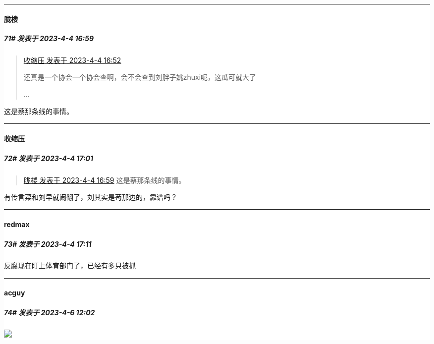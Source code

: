 *****

####  胧楼  
##### 71#       发表于 2023-4-4 16:59

<blockquote><a href="httphttps://bbs.saraba1st.com/2b/forum.php?mod=redirect&amp;goto=findpost&amp;pid=60332625&amp;ptid=2127298" target="_blank">收缩压 发表于 2023-4-4 16:52</a>

还真是一个协会一个协会查啊，会不会查到刘胖子姚zhuxi呢，这瓜可就大了

 ...</blockquote>
这是蔡那条线的事情。

*****

####  收缩压  
##### 72#       发表于 2023-4-4 17:01

<blockquote><a href="httphttps://bbs.saraba1st.com/2b/forum.php?mod=redirect&amp;goto=findpost&amp;pid=60332735&amp;ptid=2127298" target="_blank">胧楼 发表于 2023-4-4 16:59</a>
这是蔡那条线的事情。</blockquote>
有传言菜和刘早就闹翻了，刘其实是苟那边的，靠谱吗？


*****

####  redmax  
##### 73#       发表于 2023-4-4 17:11

反腐现在盯上体育部门了，已经有多只被抓


*****

####  acguy  
##### 74#       发表于 2023-4-6 12:02

<img src="https://p.sda1.dev/10/fbece4033b482162fe36ebd41430e61d/CMP_20230406120238689.jpg" referrerpolicy="no-referrer">


